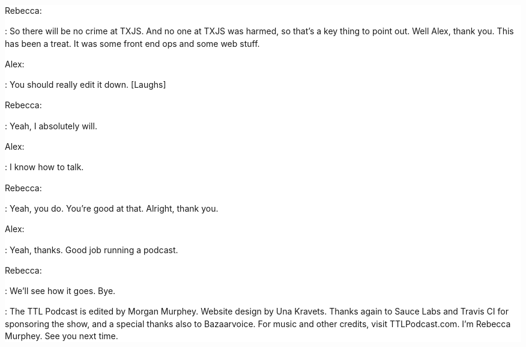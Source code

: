 Rebecca:

: So there will be no crime at TXJS. And no one at TXJS was harmed, so that’s
a key thing to point out. Well Alex, thank you. This has been a treat. It was
some front end ops and some web stuff.

Alex:

: You should really edit it down. [Laughs]

Rebecca:

: Yeah, I absolutely will.

Alex:

: I know how to talk.

Rebecca:

: Yeah, you do. You’re good at that. Alright, thank you.

Alex:

: Yeah, thanks. Good job running a podcast.

Rebecca:

: We’ll see how it goes. Bye.

: The TTL Podcast is edited by Morgan Murphey. Website design by Una Kravets.
Thanks again to Sauce Labs and Travis CI for sponsoring the show, and a
special thanks also to Bazaarvoice. For music and other credits, visit
TTLPodcast.com. I’m Rebecca Murphey. See you next time.

